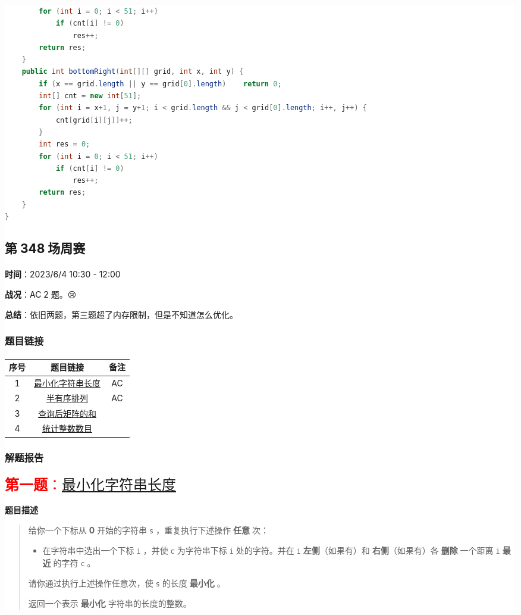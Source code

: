 ```java
        for (int i = 0; i < 51; i++)
            if (cnt[i] != 0)
                res++;
        return res;
    }
    public int bottomRight(int[][] grid, int x, int y) {
        if (x == grid.length || y == grid[0].length)    return 0;
        int[] cnt = new int[51];
        for (int i = x+1, j = y+1; i < grid.length && j < grid[0].length; i++, j++) {
            cnt[grid[i][j]]++;
        }
        int res = 0;
        for (int i = 0; i < 51; i++)
            if (cnt[i] != 0)
                res++;
        return res;
    }
}
```

## 第 348 场周赛

**时间**：2023/6/4 10:30 - 12:00

**战况**：AC 2 题。:cry:

**总结**：依旧两题，第三题超了内存限制，但是不知道怎么优化。

### **题目链接**

| 序号 |                           题目链接                           | 备注 |
| :--: | :----------------------------------------------------------: | :--: |
|  1   | [最小化字符串长度](https://leetcode.cn/contest/weekly-contest-348/problems/minimize-string-length/) |  AC  |
|  2   | [半有序排列](https://leetcode.cn/contest/weekly-contest-348/problems/semi-ordered-permutation/) |  AC  |
|  3   | [查询后矩阵的和](https://leetcode.cn/contest/weekly-contest-348/problems/sum-of-matrix-after-queries/) |      |
|  4   | [统计整数数目](https://leetcode.cn/contest/weekly-contest-348/problems/count-of-integers/) |      |

### 解题报告

<font size=5px color=red>**第一题**：[最小化字符串长度](https://leetcode.cn/contest/weekly-contest-348/problems/minimize-string-length/) </font>

**题目描述**

> 给你一个下标从 **0** 开始的字符串 `s` ，重复执行下述操作 **任意** 次：
>
> - 在字符串中选出一个下标 `i` ，并使 `c` 为字符串下标 `i` 处的字符。并在 `i` **左侧**（如果有）和 **右侧**（如果有）各 **删除** 一个距离 `i` **最近** 的字符 `c` 。
>
> 请你通过执行上述操作任意次，使 `s` 的长度 **最小化** 。
>
> 返回一个表示 **最小化** 字符串的长度的整数。
